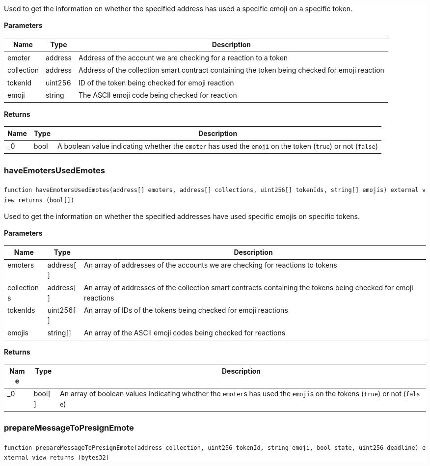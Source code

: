 Used to get the information on whether the specified address has used a specific emoji on a specific  token.



**Parameters**

| Name | Type | Description |
|---|---|---|
| emoter | address | Address of the account we are checking for a reaction to a token |
| collection | address | Address of the collection smart contract containing the token being checked for emoji reaction |
| tokenId | uint256 | ID of the token being checked for emoji reaction |
| emoji | string | The ASCII emoji code being checked for reaction |

**Returns**

| Name | Type | Description |
|---|---|---|
| _0 | bool | A boolean value indicating whether the `emoter` has used the `emoji` on the token (`true`) or not  (`false`) |

### haveEmotersUsedEmotes

```solidity
function haveEmotersUsedEmotes(address[] emoters, address[] collections, uint256[] tokenIds, string[] emojis) external view returns (bool[])
```

Used to get the information on whether the specified addresses have used specific emojis on specific  tokens.



**Parameters**

| Name | Type | Description |
|---|---|---|
| emoters | address[] | An array of addresses of the accounts we are checking for reactions to tokens |
| collections | address[] | An array of addresses of the collection smart contracts containing the tokens being checked  for emoji reactions |
| tokenIds | uint256[] | An array of IDs of the tokens being checked for emoji reactions |
| emojis | string[] | An array of the ASCII emoji codes being checked for reactions |

**Returns**

| Name | Type | Description |
|---|---|---|
| _0 | bool[] | An array of boolean values indicating whether the `emoter`s has used the `emoji`s on the tokens (`true`)  or not (`false`) |

### prepareMessageToPresignEmote

```solidity
function prepareMessageToPresignEmote(address collection, uint256 tokenId, string emoji, bool state, uint256 deadline) external view returns (bytes32)
```
